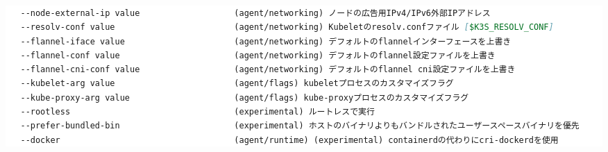 ```markdown
   --node-external-ip value                   (agent/networking) ノードの広告用IPv4/IPv6外部IPアドレス
   --resolv-conf value                        (agent/networking) Kubeletのresolv.confファイル [$K3S_RESOLV_CONF]
   --flannel-iface value                      (agent/networking) デフォルトのflannelインターフェースを上書き
   --flannel-conf value                       (agent/networking) デフォルトのflannel設定ファイルを上書き
   --flannel-cni-conf value                   (agent/networking) デフォルトのflannel cni設定ファイルを上書き
   --kubelet-arg value                        (agent/flags) kubeletプロセスのカスタマイズフラグ
   --kube-proxy-arg value                     (agent/flags) kube-proxyプロセスのカスタマイズフラグ
   --rootless                                 (experimental) ルートレスで実行
   --prefer-bundled-bin                       (experimental) ホストのバイナリよりもバンドルされたユーザースペースバイナリを優先
   --docker                                   (agent/runtime) (experimental) containerdの代わりにcri-dockerdを使用
```